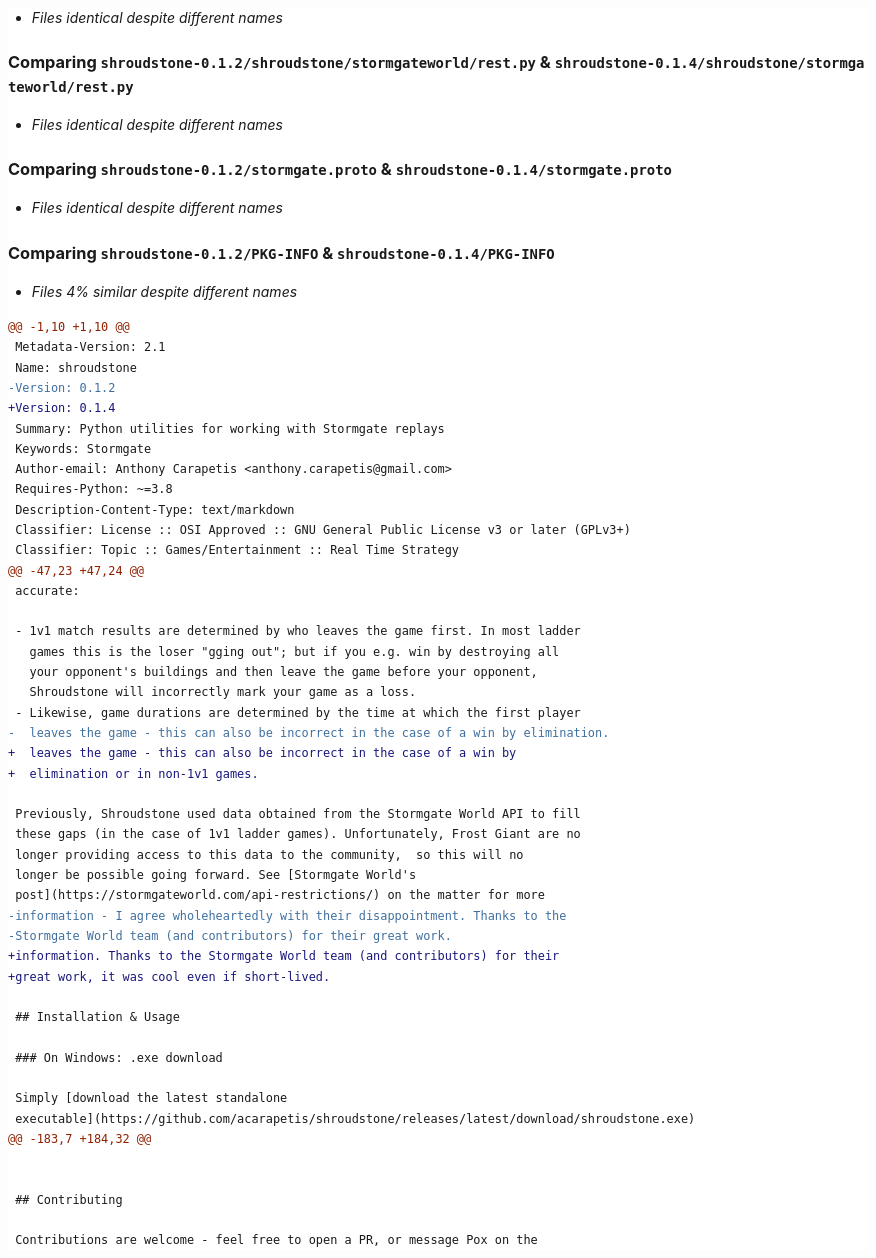  * *Files identical despite different names*

### Comparing `shroudstone-0.1.2/shroudstone/stormgateworld/rest.py` & `shroudstone-0.1.4/shroudstone/stormgateworld/rest.py`

 * *Files identical despite different names*

### Comparing `shroudstone-0.1.2/stormgate.proto` & `shroudstone-0.1.4/stormgate.proto`

 * *Files identical despite different names*

### Comparing `shroudstone-0.1.2/PKG-INFO` & `shroudstone-0.1.4/PKG-INFO`

 * *Files 4% similar despite different names*

```diff
@@ -1,10 +1,10 @@
 Metadata-Version: 2.1
 Name: shroudstone
-Version: 0.1.2
+Version: 0.1.4
 Summary: Python utilities for working with Stormgate replays
 Keywords: Stormgate
 Author-email: Anthony Carapetis <anthony.carapetis@gmail.com>
 Requires-Python: ~=3.8
 Description-Content-Type: text/markdown
 Classifier: License :: OSI Approved :: GNU General Public License v3 or later (GPLv3+)
 Classifier: Topic :: Games/Entertainment :: Real Time Strategy
@@ -47,23 +47,24 @@
 accurate:
 
 - 1v1 match results are determined by who leaves the game first. In most ladder
   games this is the loser "gging out"; but if you e.g. win by destroying all
   your opponent's buildings and then leave the game before your opponent,
   Shroudstone will incorrectly mark your game as a loss.
 - Likewise, game durations are determined by the time at which the first player
-  leaves the game - this can also be incorrect in the case of a win by elimination.
+  leaves the game - this can also be incorrect in the case of a win by
+  elimination or in non-1v1 games.
 
 Previously, Shroudstone used data obtained from the Stormgate World API to fill
 these gaps (in the case of 1v1 ladder games). Unfortunately, Frost Giant are no
 longer providing access to this data to the community,  so this will no
 longer be possible going forward. See [Stormgate World's
 post](https://stormgateworld.com/api-restrictions/) on the matter for more
-information - I agree wholeheartedly with their disappointment. Thanks to the
-Stormgate World team (and contributors) for their great work.
+information. Thanks to the Stormgate World team (and contributors) for their
+great work, it was cool even if short-lived.
 
 ## Installation & Usage
 
 ### On Windows: .exe download
 
 Simply [download the latest standalone
 executable](https://github.com/acarapetis/shroudstone/releases/latest/download/shroudstone.exe)
@@ -183,7 +184,32 @@
 
 
 ## Contributing
 
 Contributions are welcome - feel free to open a PR, or message Pox on the
```